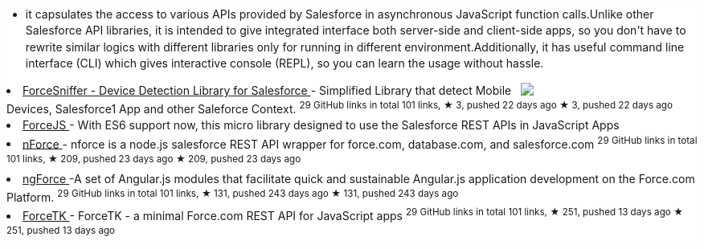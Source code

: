   - it capsulates the access to various APIs provided by Salesforce in asynchronous JavaScript function calls.Unlike other Salesforce API libraries, it is intended to give integrated interface both server-side and client-side apps, so you don't have to rewrite similar logics with different libraries only for running in different environment.Additionally, it has useful command line interface (CLI) which gives interactive console (REPL), so you can learn the usage without hassle.
  <img align="right" src="https://raw.githubusercontent.com/mailtoharshit/awesome-salesforce/master/src/JavaScript.png" width="220"/>
 </li>
 <li>
  <a href="https://github.com/mailtoharshit/ForceSniffer.Js">
   ForceSniffer - Device Detection Library for Salesforce
  </a>
  - Simplified Library that detect Mobile Devices, Salesforce1 App and other Saleforce Context.
  <sup>
   29 GitHub links in total 101 links, ★ 3, pushed 22 days ago
  </sup>
  <sup>
   &#9733 3, pushed 22 days ago
  </sup>
 </li>
 <li>
  <a href="https://github.com/ccoenraets/forcejs/tree/es6">
   ForceJS
  </a>
  - With ES6 support now, this micro library designed to use the Salesforce REST APIs in JavaScript Apps
 </li>
 <li>
  <a href="https://github.com/kevinohara80/nforce">
   nForce
  </a>
  - nforce is a node.js salesforce REST API wrapper for force.com, database.com, and salesforce.com
  <sup>
   29 GitHub links in total 101 links, ★ 209, pushed 23 days ago
  </sup>
  <sup>
   &#9733 209, pushed 23 days ago
  </sup>
 </li>
 <li>
  <a href="https://github.com/noeticpenguin/ngForce">
   ngForce
  </a>
  -A set of Angular.js modules that facilitate quick and sustainable Angular.js application development on the Force.com Platform.
  <sup>
   29 GitHub links in total 101 links, ★ 131, pushed 243 days ago
  </sup>
  <sup>
   &#9733 131, pushed 243 days ago
  </sup>
 </li>
 <li>
  <a href="https://github.com/developerforce/Force.com-JavaScript-REST-Toolkit">
   ForceTK
  </a>
  - ForceTK - a minimal Force.com REST API for JavaScript apps
  <sup>
   29 GitHub links in total 101 links, ★ 251, pushed 13 days ago
  </sup>
  <sup>
   &#9733 251, pushed 13 days ago
  </sup>
 </li>